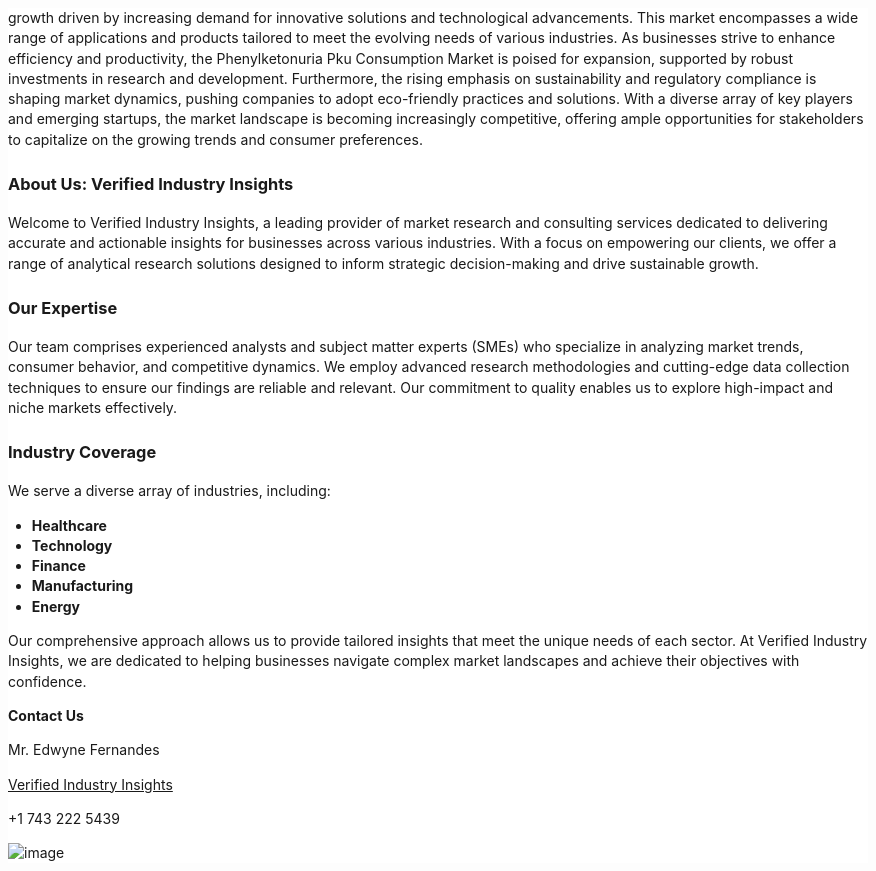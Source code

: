 growth driven by increasing demand for innovative solutions and technological advancements. This market encompasses a wide range of applications and products tailored to meet the evolving needs of various industries. As businesses strive to enhance efficiency and productivity, the Phenylketonuria Pku Consumption Market is poised for expansion, supported by robust investments in research and development. Furthermore, the rising emphasis on sustainability and regulatory compliance is shaping market dynamics, pushing companies to adopt eco-friendly practices and solutions. With a diverse array of key players and emerging startups, the market landscape is becoming increasingly competitive, offering ample opportunities for stakeholders to capitalize on the growing trends and consumer preferences.</p><h3>About Us: Verified Industry Insights</h3><p>Welcome to Verified Industry Insights, a leading provider of market research and consulting services dedicated to delivering accurate and actionable insights for businesses across various industries. With a focus on empowering our clients, we offer a range of analytical research solutions designed to inform strategic decision-making and drive sustainable growth.</p><h3>Our Expertise</h3><p>Our team comprises experienced analysts and subject matter experts (SMEs) who specialize in analyzing market trends, consumer behavior, and competitive dynamics. We employ advanced research methodologies and cutting-edge data collection techniques to ensure our findings are reliable and relevant. Our commitment to quality enables us to explore high-impact and niche markets effectively.</p><h3>Industry Coverage</h3><p>We serve a diverse array of industries, including:</p><ul><li><strong>Healthcare</strong></li><li><strong>Technology</strong></li><li><strong>Finance</strong></li><li><strong>Manufacturing</strong></li><li><strong>Energy</strong></li></ul><p>Our comprehensive approach allows us to provide tailored insights that meet the unique needs of each sector. At Verified Industry Insights, we are dedicated to helping businesses navigate complex market landscapes and achieve their objectives with confidence.</p><p><strong>Contact Us</strong></p><p>Mr. Edwyne Fernandes</p><p><a href="https://www.verifiedindustryinsights.com/">Verified Industry Insights</a></p><p>+1 743 222 5439</p>
![image](https://github.com/user-attachments/assets/54c29df1-5ec3-43e8-b6f9-f109ae4f0a59)
